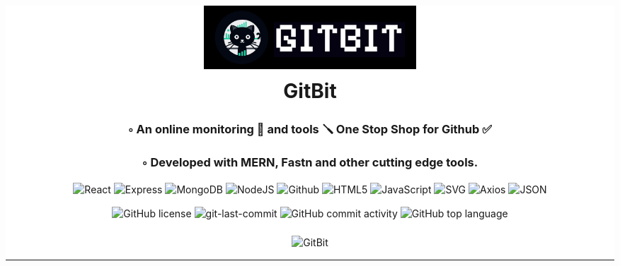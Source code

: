 <div align="center">
<h1 align="center">
<img src="https://github.com/047pegasus/GitBit/blob/24268bb44de7187eaf1dee2a25df323e7b521279/logo.jpg" width="300" />
<br>GitBit</h1>
<h3>◦ An online monitoring 🎢 and tools 🪛 One Stop Shop for Github ✅</h3>
<h3>◦ Developed with MERN, Fastn and other cutting edge tools.</h3>

<p align="center">
<img src="https://img.shields.io/badge/React-61DAFB.svg?style&logo=React&logoColor=black" alt="React" />
<img src="https://img.shields.io/badge/Express-000000.svg?style&logo=Express&logoColor=white" alt="Express" />
<img src="https://img.shields.io/badge/MongoDB-47A248.svg?style&logo=MongoDB&logoColor=white" alt="MongoDB" />
<img src="https://img.shields.io/badge/Node.js-43853D?style&logo=node.js&logoColor=white" alt="NodeJS"/>
  
  <img src="https://img.shields.io/badge/Github-000000.svg?style&logo=Github&logoColor=white" alt="Github" />

<img src="https://img.shields.io/badge/HTML5-E34F26.svg?style&logo=HTML5&logoColor=white" alt="HTML5" />
<img src="https://img.shields.io/badge/JavaScript-F7DF1E.svg?style&logo=JavaScript&logoColor=black" alt="JavaScript" />
<img src="https://img.shields.io/badge/SVG-FFB13B.svg?style&logo=SVG&logoColor=black" alt="SVG" />
<img src="https://img.shields.io/badge/Axios-5A29E4.svg?style&logo=Axios&logoColor=white" alt="Axios" />
<img src="https://img.shields.io/badge/JSON-000000.svg?style&logo=JSON&logoColor=white" alt="JSON" />
  
</p>
<img src="https://img.shields.io/github/license/047pegasus/GitBit?style&color=5D6D7E" alt="GitHub license" />
<img src="https://img.shields.io/github/last-commit/047pegasus/GitBit?style&color=5D6D7E" alt="git-last-commit" />
<img src="https://img.shields.io/github/commit-activity/m/047pegasus/GitBit?style&color=5D6D7E" alt="GitHub commit activity" />
<img src="https://img.shields.io/github/languages/top/047pegasus/GitBit?style&color=5D6D7E" alt="GitHub top language" />
</div>
<br/>
<div align="center">
  <img src="https://socialify.git.ci/047pegasus/GitBit/image?description=1&font=Raleway&forks=1&language=1&name=1&owner=1&pattern=Floating%20Cogs&stargazers=1&theme=Dark" alt="GitBit" width="640" height="320" />
</div>

---